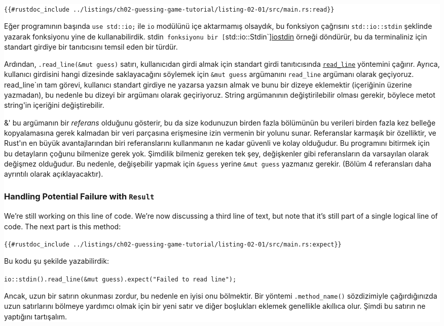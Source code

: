 ```rust,ignore
{{#rustdoc_include ../listings/ch02-guessing-game-tutorial/listing-02-01/src/main.rs:read}}
```

Eğer
programının başında `use std::io;` ile `io` modülünü içe aktarmamış olsaydık, bu fonksiyon çağrısını
`std::io::stdin` şeklinde yazarak fonksiyonu yine de kullanabilirdik. stdin` fonksiyonu bir
[`std::io::Stdin`][iostdin] örneği döndürür, bu da terminaliniz için standart girdiye bir
tanıtıcısını temsil eden bir türdür.

Ardından, `.read_line(&mut guess)` satırı, kullanıcıdan girdi almak için standart girdi tanıtıcısında [`read_line`][read_line] yöntemini çağırır.
Ayrıca, kullanıcı girdisini hangi
dizesinde saklayacağını söylemek için `&mut guess` argümanını `read_line` argümanı olarak geçiyoruz. read_line`ın tam görevi, kullanıcı standart girdiye ne yazarsa yazsın
almak ve bunu bir dizeye
 eklemektir (içeriğinin üzerine yazmadan), bu nedenle bu dizeyi bir
argümanı olarak geçiriyoruz. String argümanının değiştirilebilir olması gerekir, böylece metot
string'in içeriğini değiştirebilir.

&' bu argümanın bir _referans_ olduğunu gösterir, bu da size
kodunuzun birden fazla bölümünün
bu verileri birden fazla kez belleğe kopyalamasına gerek kalmadan bir veri parçasına erişmesine izin vermenin bir yolunu sunar. Referanslar karmaşık bir özelliktir,
ve Rust'ın en büyük avantajlarından biri
referanslarını kullanmanın ne kadar güvenli ve kolay olduğudur. Bu
programını bitirmek için bu detayların çoğunu bilmenize gerek yok. Şimdilik bilmeniz gereken tek şey, değişkenler gibi referansların da varsayılan olarak
değişmez olduğudur. Bu nedenle, değişebilir yapmak için
`&guess` yerine `&mut guess` yazmanız gerekir. (Bölüm 4 referansları daha ayrıntılı olarak
açıklayacaktır).



<a id="handling-potential-failure-with-the-result-type"></a>

### Handling Potential Failure with `Result`

We’re still working on this line of code. We’re now discussing a third line of
text, but note that it’s still part of a single logical line of code. The next
part is this method:

```rust,ignore
{{#rustdoc_include ../listings/ch02-guessing-game-tutorial/listing-02-01/src/main.rs:expect}}
```

Bu kodu şu şekilde yazabilirdik:

```rust,ignore
io::stdin().read_line(&mut guess).expect("Failed to read line");
```

Ancak, uzun bir satırın okunması zordur, bu nedenle en iyisi onu bölmektir. Bir yöntemi `.method_name()` sözdizimiyle çağırdığınızda
uzun
satırlarını bölmeye yardımcı olmak için bir yeni satır ve diğer boşlukları eklemek genellikle akıllıca olur. Şimdi
bu satırın ne yaptığını tartışalım.


[prelude]: ../std/prelude/index.html
[variables-and-mutability]: ch03-01-variables-and-mutability.html#variables-and-mutability
[comments]: ch03-04-comments.html
[string]: ../std/string/struct.String.html
[iostdin]: ../std/io/struct.Stdin.html
[read_line]: ../std/io/struct.Stdin.html#method.read_line
[result]: ../std/result/enum.Result.html
[enums]: ch06-00-enums.html
[expect]: ../std/result/enum.Result.html#method.expect
[recover]: ch09-02-recoverable-errors-with-result.html
[randcrate]: https://crates.io/crates/rand
[semver]: http://semver.org
[cratesio]: https://crates.io/
[doccargo]: https://doc.rust-lang.org/cargo/
[doccratesio]: https://doc.rust-lang.org/cargo/reference/publishing.html
[match]: ch06-02-match.html
[shadowing]: ch03-01-variables-and-mutability.html#shadowing
[parse]: ../std/primitive.str.html#method.parse
[integers]: ch03-02-data-types.html#integer-types